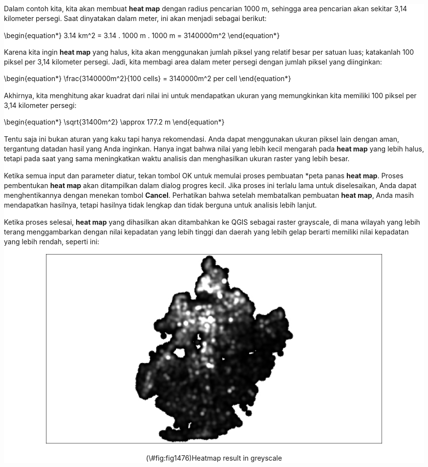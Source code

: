 Dalam contoh kita, kita akan membuat **heat map** dengan radius pencarian 1000 m, sehingga area pencarian akan sekitar 3,14 kilometer persegi. Saat dinyatakan dalam meter, ini akan menjadi sebagai berikut:

\begin{equation*}
3.14 km^2 = 3.14 . 1000 m . 1000 m = 3140000m^2
\end{equation*}

Karena kita ingin **heat map** yang halus, kita akan menggunakan jumlah piksel yang relatif besar per satuan luas; katakanlah 100 piksel per 3,14 kilometer persegi. Jadi, kita membagi area dalam meter persegi dengan jumlah piksel yang diinginkan:

\begin{equation*}
\frac{3140000m^2}{100 cells} = 3140000m^2 per cell
\end{equation*}

Akhirnya, kita menghitung akar kuadrat dari nilai ini untuk mendapatkan ukuran yang memungkinkan kita memiliki 100 piksel per 3,14 kilometer persegi:

\begin{equation*}
\sqrt{31400m^2} \approx 177.2 m
\end{equation*}

Tentu saja ini bukan aturan yang kaku tapi hanya rekomendasi. Anda dapat menggunakan ukuran piksel lain dengan aman, tergantung datadan hasil yang Anda inginkan. Hanya ingat bahwa nilai yang lebih kecil mengarah pada **heat map** yang lebih halus, tetapi pada saat yang sama meningkatkan waktu analisis dan menghasilkan ukuran raster yang lebih besar.

Ketika semua input dan parameter diatur, tekan tombol OK untuk memulai proses pembuatan *peta panas **heat map**. Proses pembentukan **heat map** akan ditampilkan dalam dialog progres kecil. Jika proses ini terlalu lama untuk diselesaikan, Anda dapat menghentikannya dengan menekan tombol **Cancel**. Perhatikan bahwa setelah membatalkan pembuatan **heat map**, Anda masih mendapatkan hasilnya, tetapi hasilnya tidak lengkap dan tidak berguna untuk analisis lebih lanjut.

Ketika proses selesai, **heat map** yang dihasilkan akan ditambahkan ke QGIS sebagai raster grayscale, di mana wilayah yang lebih terang menggambarkan dengan nilai kepadatan yang lebih tinggi dan daerah yang lebih gelap berarti memiliki nilai kepadatan yang lebih rendah, seperti ini:

<div class="figure" style="text-align: center">
<img src="images/04/fig76.jpg" alt="Heatmap result in greyscale" width="80%" />
<p class="caption">(\#fig:fig1476)Heatmap result in greyscale</p>
</div>
